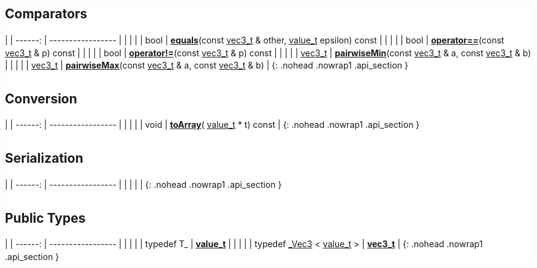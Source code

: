 
## Comparators

|
| ------: | ----------------- |
|  | |
| bool | **[equals](#classGeometry_1_1%5F%5FVec3_1a4d6df8d13762e737c0b561c0480dbd9a)**(const [vec3_t](classGeometry_1_1%5F%5FVec3#classGeometry_1_1%5F%5FVec3_1ab59ee3b31e4b941162cdd7bedaece403) & other,  [value_t](classGeometry_1_1%5F%5FVec3#classGeometry_1_1%5F%5FVec3_1a37ca970085a6d984603b4e368cba0893)  epsilon) const |
|  | |
| bool | **[operator==](#classGeometry_1_1%5F%5FVec3_1a3f11261ea8b330bb0b8e1adcd3934a55)**(const [vec3_t](classGeometry_1_1%5F%5FVec3#classGeometry_1_1%5F%5FVec3_1ab59ee3b31e4b941162cdd7bedaece403) & p) const |
|  | |
| bool | **[operator!=](#classGeometry_1_1%5F%5FVec3_1a61fab7ba2bc7e055a478f7d84061d3d9)**(const [vec3_t](classGeometry_1_1%5F%5FVec3#classGeometry_1_1%5F%5FVec3_1ab59ee3b31e4b941162cdd7bedaece403) & p) const |
|  | |
| [vec3_t](classGeometry_1_1%5F%5FVec3#classGeometry_1_1%5F%5FVec3_1ab59ee3b31e4b941162cdd7bedaece403) | **[pairwiseMin](#classGeometry_1_1%5F%5FVec3_1ab5b093548b69e36f070050130f62b88b)**(const [vec3_t](classGeometry_1_1%5F%5FVec3#classGeometry_1_1%5F%5FVec3_1ab59ee3b31e4b941162cdd7bedaece403) & a, const [vec3_t](classGeometry_1_1%5F%5FVec3#classGeometry_1_1%5F%5FVec3_1ab59ee3b31e4b941162cdd7bedaece403) & b) |
|  | |
| [vec3_t](classGeometry_1_1%5F%5FVec3#classGeometry_1_1%5F%5FVec3_1ab59ee3b31e4b941162cdd7bedaece403) | **[pairwiseMax](#classGeometry_1_1%5F%5FVec3_1ae77a54c89692571330fb401243f753e7)**(const [vec3_t](classGeometry_1_1%5F%5FVec3#classGeometry_1_1%5F%5FVec3_1ab59ee3b31e4b941162cdd7bedaece403) & a, const [vec3_t](classGeometry_1_1%5F%5FVec3#classGeometry_1_1%5F%5FVec3_1ab59ee3b31e4b941162cdd7bedaece403) & b) |
{: .nohead .nowrap1 .api_section }


## Conversion

|
| ------: | ----------------- |
|  | |
| void | **[toArray](#classGeometry_1_1%5F%5FVec3_1a9fd28141fe1ac5dfa52def38ef5619c8)**( [value_t](classGeometry_1_1%5F%5FVec3#classGeometry_1_1%5F%5FVec3_1a37ca970085a6d984603b4e368cba0893) * t) const |
{: .nohead .nowrap1 .api_section }


## Serialization

|
| ------: | ----------------- |
| |
| |
{: .nohead .nowrap1 .api_section }


## Public Types

|
| ------: | ----------------- |
|  | |
| typedef T_ | **[value_t](#classGeometry_1_1%5F%5FVec3_1a37ca970085a6d984603b4e368cba0893)**  |
|  | |
| typedef [_Vec3](classGeometry_1_1%5F%5FVec3) < [value_t](classGeometry_1_1%5F%5FVec3#classGeometry_1_1%5F%5FVec3_1a37ca970085a6d984603b4e368cba0893) > | **[vec3_t](#classGeometry_1_1%5F%5FVec3_1ab59ee3b31e4b941162cdd7bedaece403)**  |
{: .nohead .nowrap1 .api_section }
